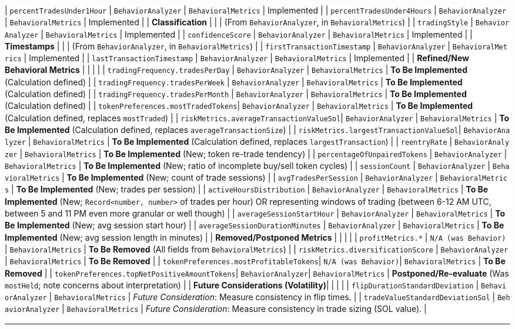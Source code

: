 | `percentTradesUnder1Hour`          | `BehaviorAnalyzer`      | `BehavioralMetrics`   | Implemented                                                                         |
| `percentTradesUnder4Hours`         | `BehaviorAnalyzer`      | `BehavioralMetrics`   | Implemented                                                                         |
| **Classification**                 |                         |                       | (From `BehaviorAnalyzer`, in `BehavioralMetrics`)                                       |
| `tradingStyle`                     | `BehaviorAnalyzer`      | `BehavioralMetrics`   | Implemented                                                                         |
| `confidenceScore`                  | `BehaviorAnalyzer`      | `BehavioralMetrics`   | Implemented                                                                         |
| **Timestamps**                     |                         |                       | (From `BehaviorAnalyzer`, in `BehavioralMetrics`)                                       |
| `firstTransactionTimestamp`        | `BehaviorAnalyzer`      | `BehavioralMetrics`   | Implemented                                                                         |
| `lastTransactionTimestamp`         | `BehaviorAnalyzer`      | `BehavioralMetrics`   | Implemented                                                                         |
| **Refined/New Behavioral Metrics** |                         |                       |                                                                                       |
| `tradingFrequency.tradesPerDay`    | `BehaviorAnalyzer`      | `BehavioralMetrics`   | **To Be Implemented** (Calculation defined)                                         |
| `tradingFrequency.tradesPerWeek`   | `BehaviorAnalyzer`      | `BehavioralMetrics`   | **To Be Implemented** (Calculation defined)                                         |
| `tradingFrequency.tradesPerMonth`  | `BehaviorAnalyzer`      | `BehavioralMetrics`   | **To Be Implemented** (Calculation defined)                                         |
| `tokenPreferences.mostTradedTokens`| `BehaviorAnalyzer`      | `BehavioralMetrics`   | **To Be Implemented** (Calculation defined, replaces `mostTraded`)                  |
| `riskMetrics.averageTransactionValueSol`| `BehaviorAnalyzer` | `BehavioralMetrics`   | **To Be Implemented** (Calculation defined, replaces `averageTransactionSize`)        |
| `riskMetrics.largestTransactionValueSol`| `BehaviorAnalyzer`  | `BehavioralMetrics`   | **To Be Implemented** (Calculation defined, replaces `largestTransaction`)            |
| `reentryRate`                      | `BehaviorAnalyzer`      | `BehavioralMetrics`   | **To Be Implemented** (New; token re-trade tendency)                              |
| `percentageOfUnpairedTokens`       | `BehaviorAnalyzer`      | `BehavioralMetrics`   | **To Be Implemented** (New; ratio of incomplete buy/sell token cycles)              |
| `sessionCount`                     | `BehaviorAnalyzer`      | `BehavioralMetrics`   | **To Be Implemented** (New; count of trade sessions)                                |
| `avgTradesPerSession`              | `BehaviorAnalyzer`      | `BehavioralMetrics`   | **To Be Implemented** (New; trades per session)                                   |
| `activeHoursDistribution`          | `BehaviorAnalyzer`      | `BehavioralMetrics`   | **To Be Implemented** (New; `Record<number, number>` of trades per hour) OR representing windows of trading (between 6-12 AM UTC, between 5 and 11 PM even more granular or well though)          |
| `averageSessionStartHour`          | `BehaviorAnalyzer`      | `BehavioralMetrics`   | **To Be Implemented** (New; avg session start hour)                               |
| `averageSessionDurationMinutes`    | `BehaviorAnalyzer`      | `BehavioralMetrics`   | **To Be Implemented** (New; avg session length in minutes)                        |
| **Removed/Postponed Metrics**      |                         |                       |                                                                                       |
| `profitMetrics.*`                  | `N/A (was Behavior)`    | `BehavioralMetrics`   | **To Be Removed** (All fields from `BehavioralMetrics`)                             |
| `riskMetrics.diversificationScore` | `BehaviorAnalyzer`      | `BehavioralMetrics`   | **To Be Removed**                                                                   |
| `tokenPreferences.mostProfitableTokens`| `N/A (was Behavior)`| `BehavioralMetrics`   | **To Be Removed**                                                                   |
| `tokenPreferences.topNetPositiveAmountTokens`| `BehaviorAnalyzer`| `BehavioralMetrics`   | **Postponed/Re-evaluate** (Was `mostHeld`; note concerns about interpretation)        |
| **Future Considerations (Volatility)**|                       |                       |                                                                                       |
| `flipDurationStandardDeviation`    | `BehaviorAnalyzer`      | `BehavioralMetrics`   | *Future Consideration*: Measure consistency in flip times.                            |
| `tradeValueStandardDeviationSol`   | `BehaviorAnalyzer`      | `BehavioralMetrics`   | *Future Consideration*: Measure consistency in trade sizing (SOL value).              |

---
